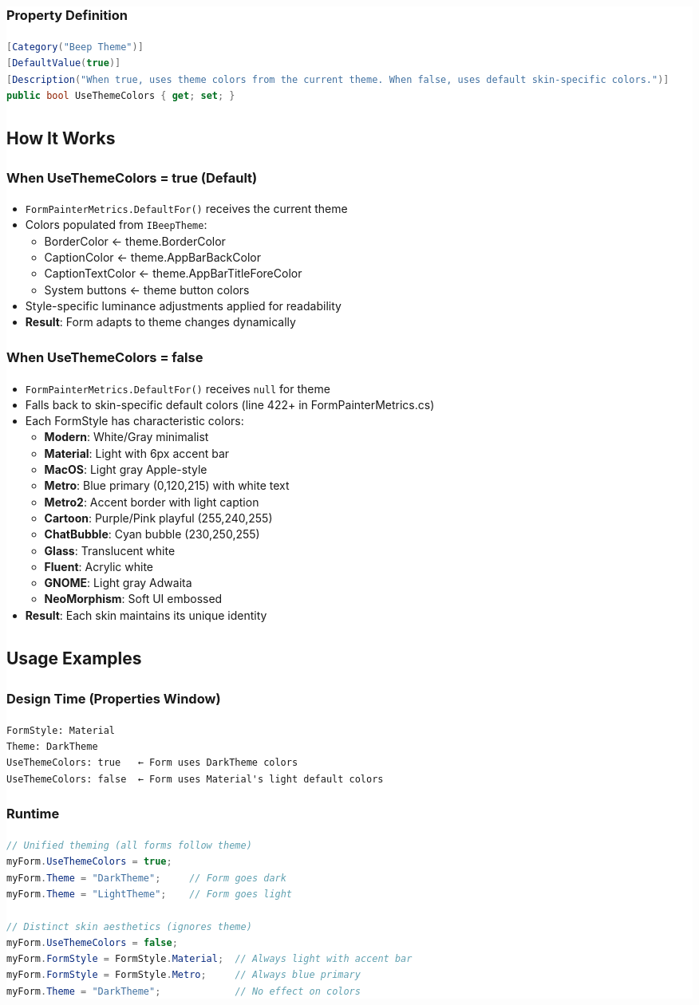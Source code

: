 ### Property Definition
```csharp
[Category("Beep Theme")]
[DefaultValue(true)]
[Description("When true, uses theme colors from the current theme. When false, uses default skin-specific colors.")]
public bool UseThemeColors { get; set; }
```

## How It Works

### When UseThemeColors = true (Default)
- `FormPainterMetrics.DefaultFor()` receives the current theme
- Colors populated from `IBeepTheme`:
  - BorderColor ← theme.BorderColor
  - CaptionColor ← theme.AppBarBackColor
  - CaptionTextColor ← theme.AppBarTitleForeColor
  - System buttons ← theme button colors
- Style-specific luminance adjustments applied for readability
- **Result**: Form adapts to theme changes dynamically

### When UseThemeColors = false
- `FormPainterMetrics.DefaultFor()` receives `null` for theme
- Falls back to skin-specific default colors (line 422+ in FormPainterMetrics.cs)
- Each FormStyle has characteristic colors:
  - **Modern**: White/Gray minimalist
  - **Material**: Light with 6px accent bar
  - **MacOS**: Light gray Apple-style
  - **Metro**: Blue primary (0,120,215) with white text
  - **Metro2**: Accent border with light caption
  - **Cartoon**: Purple/Pink playful (255,240,255)
  - **ChatBubble**: Cyan bubble (230,250,255)
  - **Glass**: Translucent white
  - **Fluent**: Acrylic white
  - **GNOME**: Light gray Adwaita
  - **NeoMorphism**: Soft UI embossed
- **Result**: Each skin maintains its unique identity

## Usage Examples

### Design Time (Properties Window)
```
FormStyle: Material
Theme: DarkTheme
UseThemeColors: true   ← Form uses DarkTheme colors
UseThemeColors: false  ← Form uses Material's light default colors
```

### Runtime
```csharp
// Unified theming (all forms follow theme)
myForm.UseThemeColors = true;
myForm.Theme = "DarkTheme";     // Form goes dark
myForm.Theme = "LightTheme";    // Form goes light

// Distinct skin aesthetics (ignores theme)
myForm.UseThemeColors = false;
myForm.FormStyle = FormStyle.Material;  // Always light with accent bar
myForm.FormStyle = FormStyle.Metro;     // Always blue primary
myForm.Theme = "DarkTheme";             // No effect on colors
```
